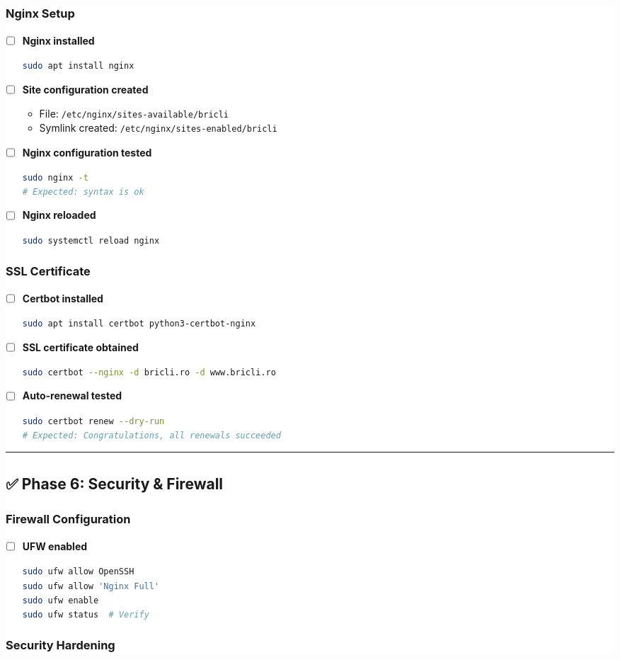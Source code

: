### Nginx Setup

- [ ] **Nginx installed**
  ```bash
  sudo apt install nginx
  ```

- [ ] **Site configuration created**
  - File: `/etc/nginx/sites-available/bricli`
  - Symlink created: `/etc/nginx/sites-enabled/bricli`

- [ ] **Nginx configuration tested**
  ```bash
  sudo nginx -t
  # Expected: syntax is ok
  ```

- [ ] **Nginx reloaded**
  ```bash
  sudo systemctl reload nginx
  ```

### SSL Certificate

- [ ] **Certbot installed**
  ```bash
  sudo apt install certbot python3-certbot-nginx
  ```

- [ ] **SSL certificate obtained**
  ```bash
  sudo certbot --nginx -d bricli.ro -d www.bricli.ro
  ```

- [ ] **Auto-renewal tested**
  ```bash
  sudo certbot renew --dry-run
  # Expected: Congratulations, all renewals succeeded
  ```

---

## ✅ Phase 6: Security & Firewall

### Firewall Configuration

- [ ] **UFW enabled**
  ```bash
  sudo ufw allow OpenSSH
  sudo ufw allow 'Nginx Full'
  sudo ufw enable
  sudo ufw status  # Verify
  ```

### Security Hardening
